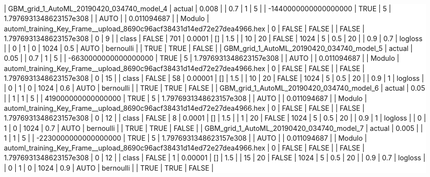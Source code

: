 | GBM_grid_1_AutoML_20190420_034740_model_4 | actual            |      0.008 |             |                      0.7 |                    1 |                   5 |                       | -1440000000000000000 | TRUE                              |      5 | 1.7976931348623157e308 |               | AUTO                 |                        |        0.011094687 |                      | Modulo          | automl_training_Key_Frame__upload_8690c96acf38431d14ed72e27dea4966.hex |                0 | FALSE           | FALSE                        |            | FALSE           | 1.7976931348623157e308 |                    0 |         9 |                    | class           | FALSE               |    701 |                0.0001 | []              |           1.5 |                   |       10 |                        20 | FALSE                |            1024 |                      5 |            0.5 |    20 |                  |         0.9 |             0.7 | logloss         |                |               0 |                                1 |               0 |       1024 |         0.5 | AUTO           | bernoulli    |                        | TRUE                    | TRUE              | FALSE                                 |
| GBM_grid_1_AutoML_20190420_034740_model_5 | actual            |       0.05 |             |                      0.7 |                    1 |                   5 |                       | -6630000000000000000 | TRUE                              |      5 | 1.7976931348623157e308 |               | AUTO                 |                        |        0.011094687 |                      | Modulo          | automl_training_Key_Frame__upload_8690c96acf38431d14ed72e27dea4966.hex |                0 | FALSE           | FALSE                        |            | FALSE           | 1.7976931348623157e308 |                    0 |        15 |                    | class           | FALSE               |     58 |               0.00001 | []              |           1.5 |                   |       10 |                        20 | FALSE                |            1024 |                      5 |            0.5 |    20 |                  |         0.9 |               1 | logloss         |                |               0 |                                1 |               0 |       1024 |         0.6 | AUTO           | bernoulli    |                        | TRUE                    | TRUE              | FALSE                                 |
| GBM_grid_1_AutoML_20190420_034740_model_6 | actual            |       0.05 |             |                        1 |                    1 |                   5 |                       |   419000000000000000 | TRUE                              |      5 | 1.7976931348623157e308 |               | AUTO                 |                        |        0.011094687 |                      | Modulo          | automl_training_Key_Frame__upload_8690c96acf38431d14ed72e27dea4966.hex |                0 | FALSE           | FALSE                        |            | FALSE           | 1.7976931348623157e308 |                    0 |        12 |                    | class           | FALSE               |      8 |                0.0001 | []              |           1.5 |                   |        1 |                        20 | FALSE                |            1024 |                      5 |            0.5 |    20 |                  |         0.9 |               1 | logloss         |                |               0 |                                1 |               0 |       1024 |         0.7 | AUTO           | bernoulli    |                        | TRUE                    | TRUE              | FALSE                                 |
| GBM_grid_1_AutoML_20190420_034740_model_7 | actual            |      0.005 |             |                        1 |                    1 |                   5 |                       | -2230000000000000000 | TRUE                              |      5 | 1.7976931348623157e308 |               | AUTO                 |                        |        0.011094687 |                      | Modulo          | automl_training_Key_Frame__upload_8690c96acf38431d14ed72e27dea4966.hex |                0 | FALSE           | FALSE                        |            | FALSE           | 1.7976931348623157e308 |                    0 |        12 |                    | class           | FALSE               |      1 |               0.00001 | []              |           1.5 |                   |       15 |                        20 | FALSE                |            1024 |                      5 |            0.5 |    20 |                  |         0.9 |             0.7 | logloss         |                |               0 |                                1 |               0 |       1024 |         0.9 | AUTO           | bernoulli    |                        | TRUE                    | TRUE              | FALSE                                 |